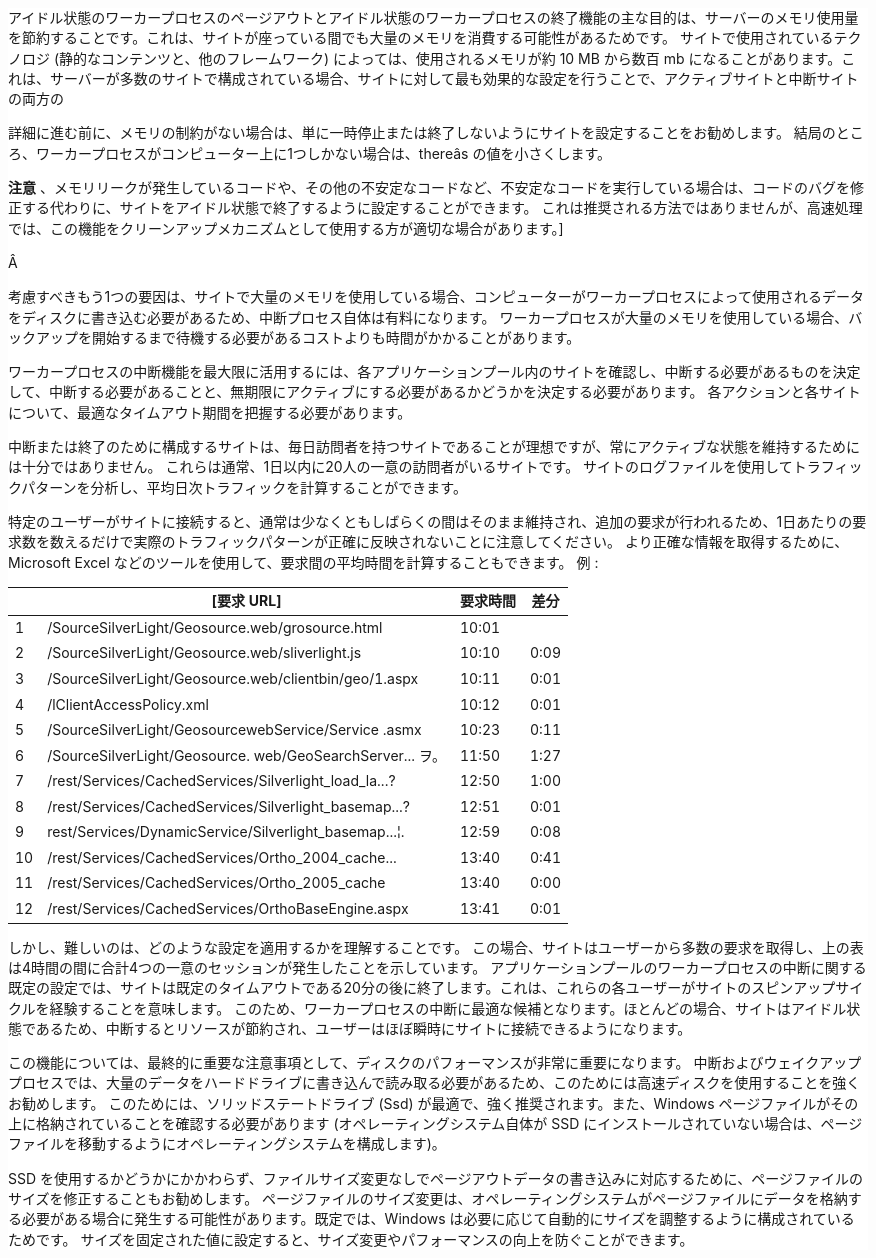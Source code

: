 アイドル状態のワーカープロセスのページアウトとアイドル状態のワーカープロセスの終了機能の主な目的は、サーバーのメモリ使用量を節約することです。これは、サイトが座っている間でも大量のメモリを消費する可能性があるためです。 サイトで使用されているテクノロジ (静的なコンテンツと、他のフレームワーク) によっては、使用されるメモリが約 10 MB から数百 mb になることがあります。これは、サーバーが多数のサイトで構成されている場合、サイトに対して最も効果的な設定を行うことで、アクティブサイトと中断サイトの両方の

詳細に進む前に、メモリの制約がない場合は、単に一時停止または終了しないようにサイトを設定することをお勧めします。 結局のところ、ワーカープロセスがコンピューター上に1つしかない場合は、thereâs の値を小さくします。

**注意** 、メモリリークが発生しているコードや、その他の不安定なコードなど、不安定なコードを実行している場合は、コードのバグを修正する代わりに、サイトをアイドル状態で終了するように設定することができます。 これは推奨される方法ではありませんが、高速処理では、この機能をクリーンアップメカニズムとして使用する方が適切な場合があります。\]

Â 

考慮すべきもう1つの要因は、サイトで大量のメモリを使用している場合、コンピューターがワーカープロセスによって使用されるデータをディスクに書き込む必要があるため、中断プロセス自体は有料になります。 ワーカープロセスが大量のメモリを使用している場合、バックアップを開始するまで待機する必要があるコストよりも時間がかかることがあります。

ワーカープロセスの中断機能を最大限に活用するには、各アプリケーションプール内のサイトを確認し、中断する必要があるものを決定して、中断する必要があることと、無期限にアクティブにする必要があるかどうかを決定する必要があります。 各アクションと各サイトについて、最適なタイムアウト期間を把握する必要があります。

中断または終了のために構成するサイトは、毎日訪問者を持つサイトであることが理想ですが、常にアクティブな状態を維持するためには十分ではありません。 これらは通常、1日以内に20人の一意の訪問者がいるサイトです。 サイトのログファイルを使用してトラフィックパターンを分析し、平均日次トラフィックを計算することができます。

特定のユーザーがサイトに接続すると、通常は少なくともしばらくの間はそのまま維持され、追加の要求が行われるため、1日あたりの要求数を数えるだけで実際のトラフィックパターンが正確に反映されないことに注意してください。 より正確な情報を取得するために、Microsoft Excel などのツールを使用して、要求間の平均時間を計算することもできます。 例 :

||[要求 URL]|要求時間|差分|
|--- |--- |--- |--- |
|1|/SourceSilverLight/Geosource.web/grosource.html|10:01||
|2|/SourceSilverLight/Geosource.web/sliverlight.js|10:10|0:09|
|3|/SourceSilverLight/Geosource.web/clientbin/geo/1.aspx|10:11|0:01|
|4|/lClientAccessPolicy.xml|10:12|0:01|
|5|/SourceSilverLight/GeosourcewebService/Service .asmx|10:23|0:11|
|6|/SourceSilverLight/Geosource. web/GeoSearchServer... ヲ。|11:50|1:27|
|7|/rest/Services/CachedServices/Silverlight_load_la...?|12:50|1:00|
|8|/rest/Services/CachedServices/Silverlight_basemap...?|12:51|0:01|
|9|rest/Services/DynamicService/Silverlight_basemap...¦.|12:59|0:08|
|10|/rest/Services/CachedServices/Ortho_2004_cache...|13:40|0:41|
|11|/rest/Services/CachedServices/Ortho_2005_cache|13:40|0:00|
|12|/rest/Services/CachedServices/OrthoBaseEngine.aspx|13:41|0:01|

しかし、難しいのは、どのような設定を適用するかを理解することです。 この場合、サイトはユーザーから多数の要求を取得し、上の表は4時間の間に合計4つの一意のセッションが発生したことを示しています。 アプリケーションプールのワーカープロセスの中断に関する既定の設定では、サイトは既定のタイムアウトである20分の後に終了します。これは、これらの各ユーザーがサイトのスピンアップサイクルを経験することを意味します。 このため、ワーカープロセスの中断に最適な候補となります。ほとんどの場合、サイトはアイドル状態であるため、中断するとリソースが節約され、ユーザーはほぼ瞬時にサイトに接続できるようになります。

この機能については、最終的に重要な注意事項として、ディスクのパフォーマンスが非常に重要になります。 中断およびウェイクアッププロセスでは、大量のデータをハードドライブに書き込んで読み取る必要があるため、このためには高速ディスクを使用することを強くお勧めします。 このためには、ソリッドステートドライブ (Ssd) が最適で、強く推奨されます。また、Windows ページファイルがその上に格納されていることを確認する必要があります (オペレーティングシステム自体が SSD にインストールされていない場合は、ページファイルを移動するようにオペレーティングシステムを構成します)。

SSD を使用するかどうかにかかわらず、ファイルサイズ変更なしでページアウトデータの書き込みに対応するために、ページファイルのサイズを修正することもお勧めします。 ページファイルのサイズ変更は、オペレーティングシステムがページファイルにデータを格納する必要がある場合に発生する可能性があります。既定では、Windows は必要に応じて自動的にサイズを調整するように構成されているためです。 サイズを固定された値に設定すると、サイズ変更やパフォーマンスの向上を防ぐことができます。
